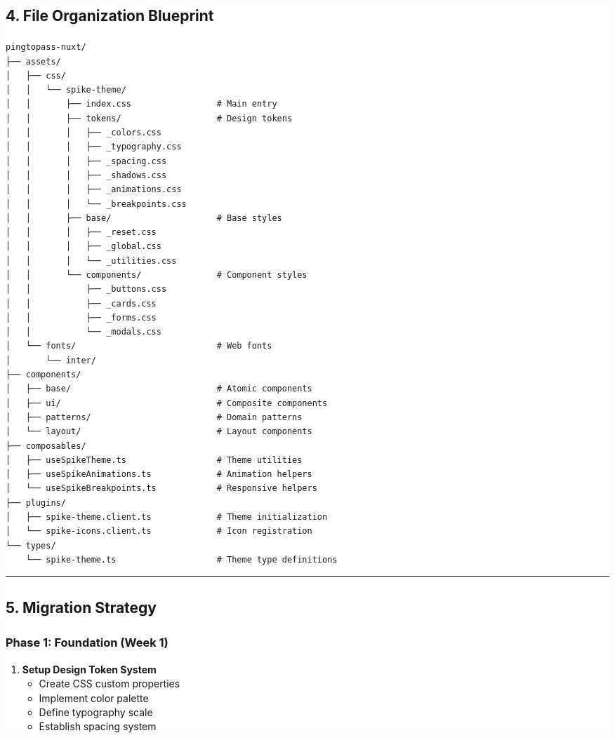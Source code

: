 
## 4. File Organization Blueprint

```
pingtopass-nuxt/
├── assets/
│   ├── css/
│   │   └── spike-theme/
│   │       ├── index.css                 # Main entry
│   │       ├── tokens/                   # Design tokens
│   │       │   ├── _colors.css
│   │       │   ├── _typography.css
│   │       │   ├── _spacing.css
│   │       │   ├── _shadows.css
│   │       │   ├── _animations.css
│   │       │   └── _breakpoints.css
│   │       ├── base/                     # Base styles
│   │       │   ├── _reset.css
│   │       │   ├── _global.css
│   │       │   └── _utilities.css
│   │       └── components/               # Component styles
│   │           ├── _buttons.css
│   │           ├── _cards.css
│   │           ├── _forms.css
│   │           └── _modals.css
│   └── fonts/                            # Web fonts
│       └── inter/
├── components/
│   ├── base/                             # Atomic components
│   ├── ui/                               # Composite components
│   ├── patterns/                         # Domain patterns
│   └── layout/                           # Layout components
├── composables/
│   ├── useSpikeTheme.ts                  # Theme utilities
│   ├── useSpikeAnimations.ts             # Animation helpers
│   └── useSpikeBreakpoints.ts            # Responsive helpers
├── plugins/
│   ├── spike-theme.client.ts             # Theme initialization
│   └── spike-icons.client.ts             # Icon registration
└── types/
    └── spike-theme.ts                    # Theme type definitions
```

---

## 5. Migration Strategy

### Phase 1: Foundation (Week 1)
1. **Setup Design Token System**
   - Create CSS custom properties
   - Implement color palette
   - Define typography scale
   - Establish spacing system
